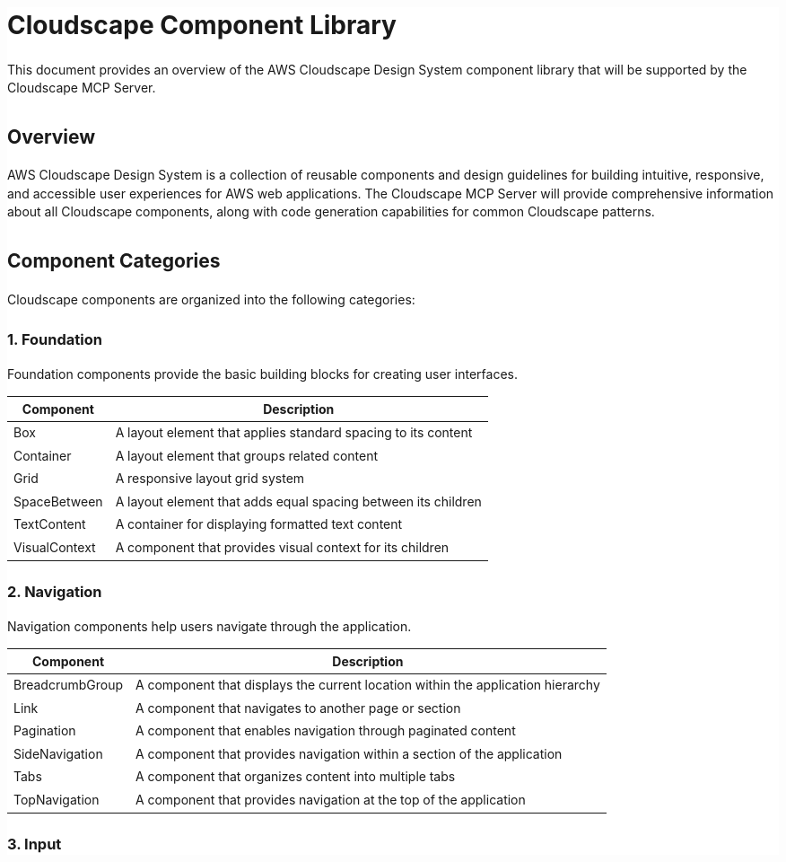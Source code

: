 # Cloudscape Component Library

This document provides an overview of the AWS Cloudscape Design System component library that will be supported by the Cloudscape MCP Server.

## Overview

AWS Cloudscape Design System is a collection of reusable components and design guidelines for building intuitive, responsive, and accessible user experiences for AWS web applications. The Cloudscape MCP Server will provide comprehensive information about all Cloudscape components, along with code generation capabilities for common Cloudscape patterns.

## Component Categories

Cloudscape components are organized into the following categories:

### 1. Foundation

Foundation components provide the basic building blocks for creating user interfaces.

| Component | Description |
|-----------|-------------|
| Box | A layout element that applies standard spacing to its content |
| Container | A layout element that groups related content |
| Grid | A responsive layout grid system |
| SpaceBetween | A layout element that adds equal spacing between its children |
| TextContent | A container for displaying formatted text content |
| VisualContext | A component that provides visual context for its children |

### 2. Navigation

Navigation components help users navigate through the application.

| Component | Description |
|-----------|-------------|
| BreadcrumbGroup | A component that displays the current location within the application hierarchy |
| Link | A component that navigates to another page or section |
| Pagination | A component that enables navigation through paginated content |
| SideNavigation | A component that provides navigation within a section of the application |
| Tabs | A component that organizes content into multiple tabs |
| TopNavigation | A component that provides navigation at the top of the application |

### 3. Input
